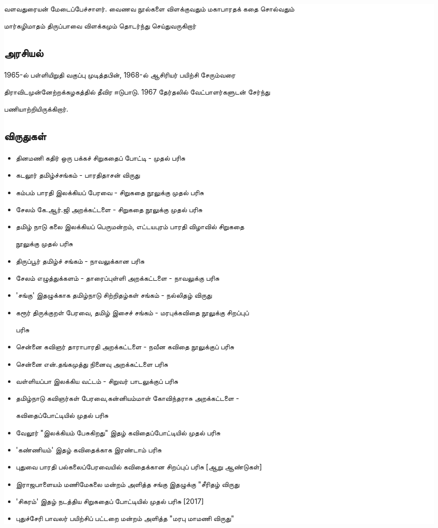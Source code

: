 
வளவதுரையன் மேடைப்பேச்சாளர். வைணவ நூல்களை விளக்குவதும் மகாபாரதக் கதை சொல்வதும்

மார்கழிமாதம் திருப்பாவை விளக்கமும் தொடர்ந்து செய்துவருகிறார்



## அரசியல்



1965-ல் பள்ளியிறுதி வகுப்பு முடித்தபின், 1968-ல் ஆசிரியர் பயிற்சி சேரும்வரை

திராவிடமுன்னேற்றக்கழகத்தில் தீவிர ஈடுபாடு. 1967 தேர்தலில் வேட்பாளர்களுடன் சேர்ந்து

பணியாற்றியிருக்கிறார்.



## விருதுகள்



-   தினமணி கதிர் ஒரு பக்கச் சிறுகதைப் போட்டி - முதல் பரிசு

-   கடலூர் தமிழ்ச்சங்கம் - பாரதிதாசன் விருது

-   கம்பம் பாரதி இலக்கியப் பேரவை - சிறுகதை நூலுக்கு முதல் பரிசு

-   சேலம் கே.ஆர்.ஜி அறக்கட்டளை - சிறுகதை நூலுக்கு முதல் பரிசு

-   தமிழ் நாடு கலை இலக்கியப் பெருமன்றம், எட்டயபுரம் பாரதி விழாவில் சிறுகதை

    நூலுக்கு முதல் பரிசு

-   திருப்பூர் தமிழ்ச் சங்கம் - நாவலுக்கான பரிசு

-   சேலம் எழுத்துக்களம் - தாரைப்புள்ளி அறக்கட்டளை - நாவலுக்கு பரிசு

-   \'சங்கு' இதழுக்காக தமிழ்நாடு சிற்றிதழ்கள் சங்கம் - நல்லிதழ் விருது

-   கரூர் திருக்குறள் பேரவை, தமிழ் இசைச் சங்கம் - மரபுக்கவிதை நூலுக்கு சிறப்புப்

    பரிசு

-   சென்னை கவிஞர் தாராபாரதி அறக்கட்டளை - நவீன கவிதை நூலுக்குப் பரிசு

-   சென்னை என்.தங்கமுத்து நினைவு அறக்கட்டளை பரிசு

-   வள்ளியப்பா இலக்கிய வட்டம் - சிறுவர் பாடலுக்குப் பரிசு

-   தமிழ்நாடு கவிஞர்கள் பேரவை,கன்னியம்மாள் கோவிந்தராசு அறக்கட்டளை -

    கவிதைப்போட்டியில் முதல் பரிசு

-   வேலூர் \"இலக்கியம் பேசுகிறது\" இதழ் கவிதைப்போட்டியில் முதல் பரிசு

-   'கண்ணியம்' இதழ் கவிதைக்காக இரண்டாம் பரிசு

-   புதுவை பாரதி பல்கலைப்பேரவையில் கவிதைக்கான சிறப்புப் பரிசு \[ஆறு ஆண்டுகள்\]

-   இராஜபாளையம் மணிமேகலை மன்றம் அளித்த சங்கு இதழுக்கு \"சீரிதழ் விருது

-   \'சிகரம்' இதழ் நடத்திய சிறுகதைப் போட்டியில் முதல் பரிசு \[2017\]

-   புதுச்சேரி பாவலர் பயிற்சிப் பட்டறை மன்றம் அளித்த \"மரபு மாமணி விருது\"
